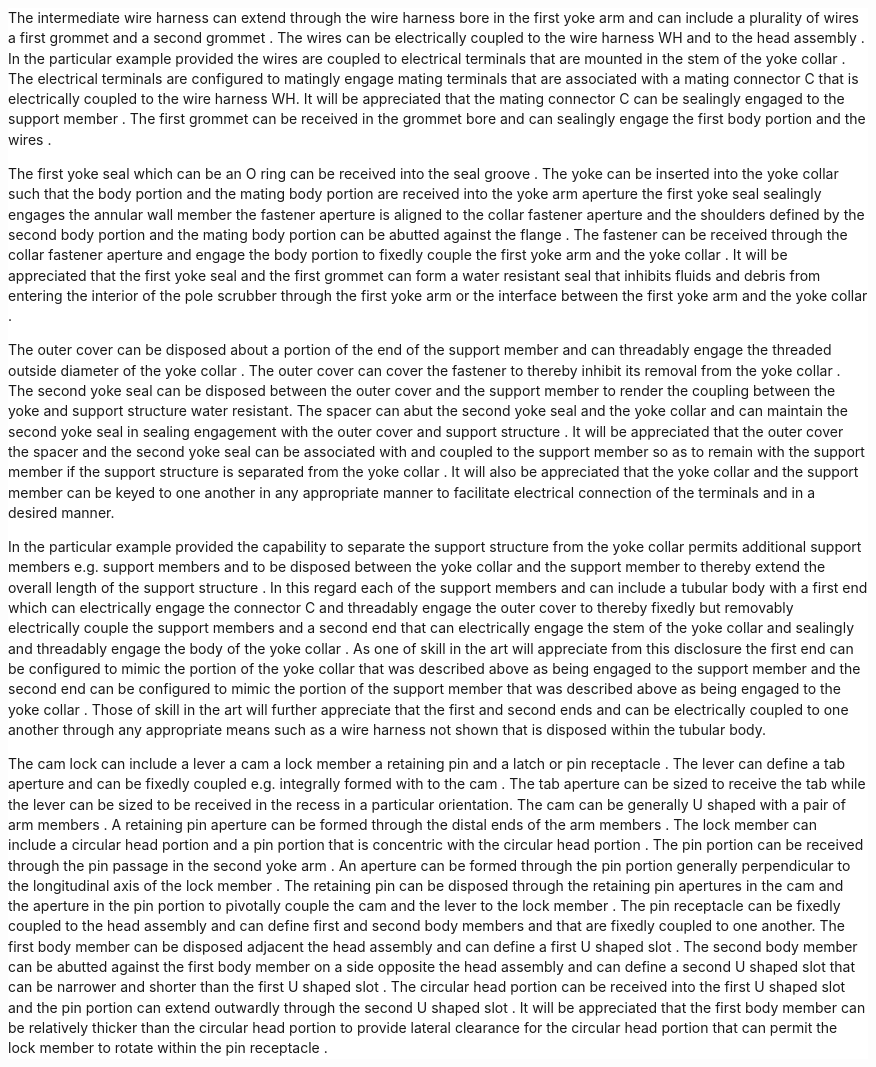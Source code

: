 The intermediate wire harness can extend through the wire harness bore in the first yoke arm and can include a plurality of wires a first grommet and a second grommet . The wires can be electrically coupled to the wire harness WH and to the head assembly . In the particular example provided the wires are coupled to electrical terminals that are mounted in the stem of the yoke collar . The electrical terminals are configured to matingly engage mating terminals that are associated with a mating connector C that is electrically coupled to the wire harness WH. It will be appreciated that the mating connector C can be sealingly engaged to the support member . The first grommet can be received in the grommet bore and can sealingly engage the first body portion and the wires .

The first yoke seal which can be an O ring can be received into the seal groove . The yoke can be inserted into the yoke collar such that the body portion and the mating body portion are received into the yoke arm aperture the first yoke seal sealingly engages the annular wall member the fastener aperture is aligned to the collar fastener aperture and the shoulders defined by the second body portion and the mating body portion can be abutted against the flange . The fastener can be received through the collar fastener aperture and engage the body portion to fixedly couple the first yoke arm and the yoke collar . It will be appreciated that the first yoke seal and the first grommet can form a water resistant seal that inhibits fluids and debris from entering the interior of the pole scrubber through the first yoke arm or the interface between the first yoke arm and the yoke collar .

The outer cover can be disposed about a portion of the end of the support member and can threadably engage the threaded outside diameter of the yoke collar . The outer cover can cover the fastener to thereby inhibit its removal from the yoke collar . The second yoke seal can be disposed between the outer cover and the support member to render the coupling between the yoke and support structure water resistant. The spacer can abut the second yoke seal and the yoke collar and can maintain the second yoke seal in sealing engagement with the outer cover and support structure . It will be appreciated that the outer cover the spacer and the second yoke seal can be associated with and coupled to the support member so as to remain with the support member if the support structure is separated from the yoke collar . It will also be appreciated that the yoke collar and the support member can be keyed to one another in any appropriate manner to facilitate electrical connection of the terminals and in a desired manner.

In the particular example provided the capability to separate the support structure from the yoke collar permits additional support members e.g. support members and to be disposed between the yoke collar and the support member to thereby extend the overall length of the support structure . In this regard each of the support members and can include a tubular body with a first end which can electrically engage the connector C and threadably engage the outer cover to thereby fixedly but removably electrically couple the support members and a second end that can electrically engage the stem of the yoke collar and sealingly and threadably engage the body of the yoke collar . As one of skill in the art will appreciate from this disclosure the first end can be configured to mimic the portion of the yoke collar that was described above as being engaged to the support member and the second end can be configured to mimic the portion of the support member that was described above as being engaged to the yoke collar . Those of skill in the art will further appreciate that the first and second ends and can be electrically coupled to one another through any appropriate means such as a wire harness not shown that is disposed within the tubular body.

The cam lock can include a lever a cam a lock member a retaining pin and a latch or pin receptacle . The lever can define a tab aperture and can be fixedly coupled e.g. integrally formed with to the cam . The tab aperture can be sized to receive the tab while the lever can be sized to be received in the recess in a particular orientation. The cam can be generally U shaped with a pair of arm members . A retaining pin aperture can be formed through the distal ends of the arm members . The lock member can include a circular head portion and a pin portion that is concentric with the circular head portion . The pin portion can be received through the pin passage in the second yoke arm . An aperture can be formed through the pin portion generally perpendicular to the longitudinal axis of the lock member . The retaining pin can be disposed through the retaining pin apertures in the cam and the aperture in the pin portion to pivotally couple the cam and the lever to the lock member . The pin receptacle can be fixedly coupled to the head assembly and can define first and second body members and that are fixedly coupled to one another. The first body member can be disposed adjacent the head assembly and can define a first U shaped slot . The second body member can be abutted against the first body member on a side opposite the head assembly and can define a second U shaped slot that can be narrower and shorter than the first U shaped slot . The circular head portion can be received into the first U shaped slot and the pin portion can extend outwardly through the second U shaped slot . It will be appreciated that the first body member can be relatively thicker than the circular head portion to provide lateral clearance for the circular head portion that can permit the lock member to rotate within the pin receptacle .
